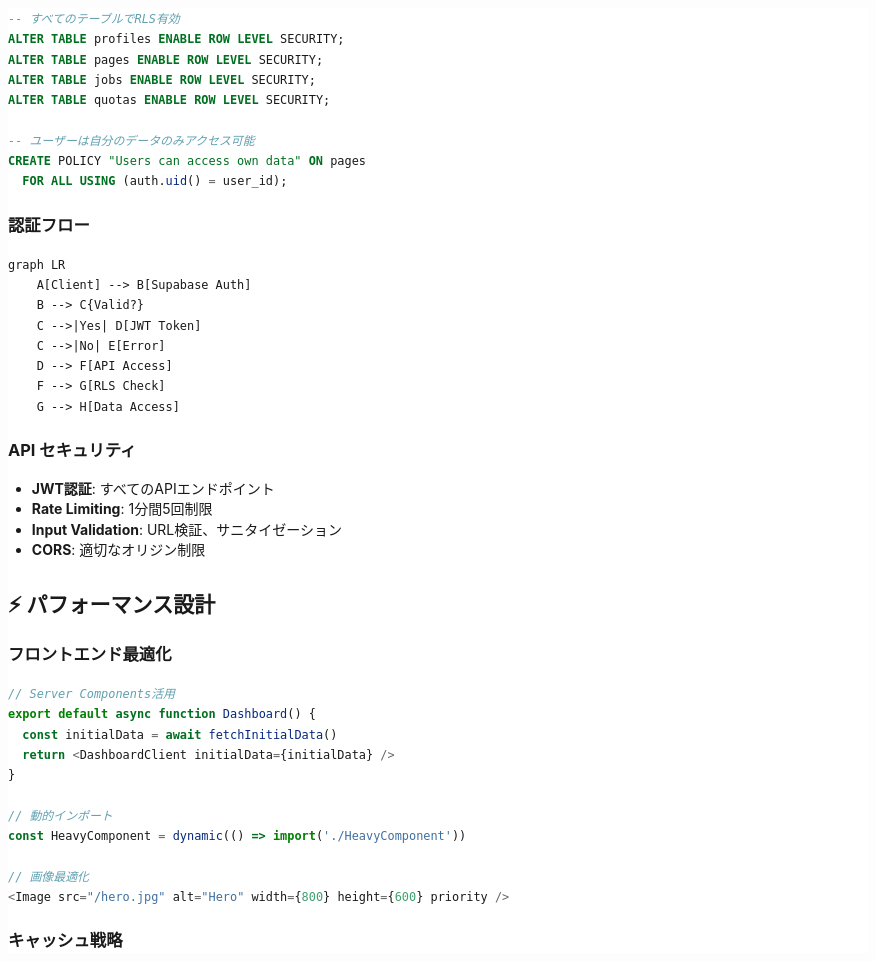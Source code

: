 ```sql
-- すべてのテーブルでRLS有効
ALTER TABLE profiles ENABLE ROW LEVEL SECURITY;
ALTER TABLE pages ENABLE ROW LEVEL SECURITY;
ALTER TABLE jobs ENABLE ROW LEVEL SECURITY;
ALTER TABLE quotas ENABLE ROW LEVEL SECURITY;

-- ユーザーは自分のデータのみアクセス可能
CREATE POLICY "Users can access own data" ON pages
  FOR ALL USING (auth.uid() = user_id);
```

### 認証フロー

```mermaid
graph LR
    A[Client] --> B[Supabase Auth]
    B --> C{Valid?}
    C -->|Yes| D[JWT Token]
    C -->|No| E[Error]
    D --> F[API Access]
    F --> G[RLS Check]
    G --> H[Data Access]
```

### API セキュリティ

- **JWT認証**: すべてのAPIエンドポイント
- **Rate Limiting**: 1分間5回制限
- **Input Validation**: URL検証、サニタイゼーション
- **CORS**: 適切なオリジン制限

## ⚡ パフォーマンス設計

### フロントエンド最適化

```typescript
// Server Components活用
export default async function Dashboard() {
  const initialData = await fetchInitialData()
  return <DashboardClient initialData={initialData} />
}

// 動的インポート
const HeavyComponent = dynamic(() => import('./HeavyComponent'))

// 画像最適化
<Image src="/hero.jpg" alt="Hero" width={800} height={600} priority />
```

### キャッシュ戦略
